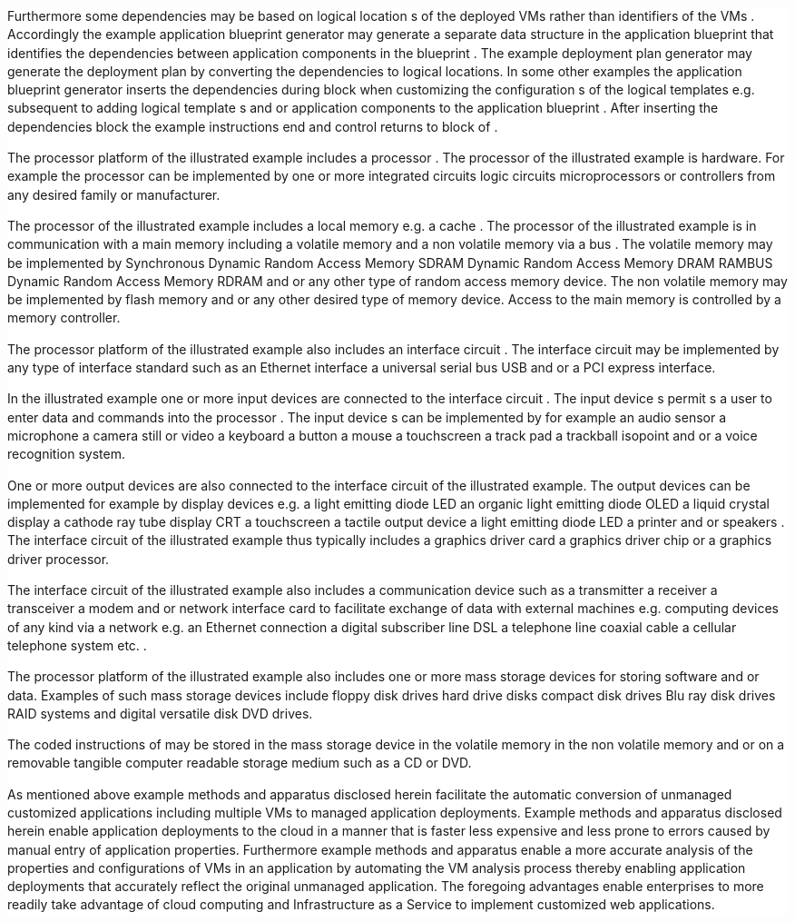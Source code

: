 Furthermore some dependencies may be based on logical location s of the deployed VMs rather than identifiers of the VMs . Accordingly the example application blueprint generator may generate a separate data structure in the application blueprint that identifies the dependencies between application components in the blueprint . The example deployment plan generator may generate the deployment plan by converting the dependencies to logical locations. In some other examples the application blueprint generator inserts the dependencies during block when customizing the configuration s of the logical templates e.g. subsequent to adding logical template s and or application components to the application blueprint . After inserting the dependencies block the example instructions end and control returns to block of .

The processor platform of the illustrated example includes a processor . The processor of the illustrated example is hardware. For example the processor can be implemented by one or more integrated circuits logic circuits microprocessors or controllers from any desired family or manufacturer.

The processor of the illustrated example includes a local memory e.g. a cache . The processor of the illustrated example is in communication with a main memory including a volatile memory and a non volatile memory via a bus . The volatile memory may be implemented by Synchronous Dynamic Random Access Memory SDRAM Dynamic Random Access Memory DRAM RAMBUS Dynamic Random Access Memory RDRAM and or any other type of random access memory device. The non volatile memory may be implemented by flash memory and or any other desired type of memory device. Access to the main memory is controlled by a memory controller.

The processor platform of the illustrated example also includes an interface circuit . The interface circuit may be implemented by any type of interface standard such as an Ethernet interface a universal serial bus USB and or a PCI express interface.

In the illustrated example one or more input devices are connected to the interface circuit . The input device s permit s a user to enter data and commands into the processor . The input device s can be implemented by for example an audio sensor a microphone a camera still or video a keyboard a button a mouse a touchscreen a track pad a trackball isopoint and or a voice recognition system.

One or more output devices are also connected to the interface circuit of the illustrated example. The output devices can be implemented for example by display devices e.g. a light emitting diode LED an organic light emitting diode OLED a liquid crystal display a cathode ray tube display CRT a touchscreen a tactile output device a light emitting diode LED a printer and or speakers . The interface circuit of the illustrated example thus typically includes a graphics driver card a graphics driver chip or a graphics driver processor.

The interface circuit of the illustrated example also includes a communication device such as a transmitter a receiver a transceiver a modem and or network interface card to facilitate exchange of data with external machines e.g. computing devices of any kind via a network e.g. an Ethernet connection a digital subscriber line DSL a telephone line coaxial cable a cellular telephone system etc. .

The processor platform of the illustrated example also includes one or more mass storage devices for storing software and or data. Examples of such mass storage devices include floppy disk drives hard drive disks compact disk drives Blu ray disk drives RAID systems and digital versatile disk DVD drives.

The coded instructions of may be stored in the mass storage device in the volatile memory in the non volatile memory and or on a removable tangible computer readable storage medium such as a CD or DVD.

As mentioned above example methods and apparatus disclosed herein facilitate the automatic conversion of unmanaged customized applications including multiple VMs to managed application deployments. Example methods and apparatus disclosed herein enable application deployments to the cloud in a manner that is faster less expensive and less prone to errors caused by manual entry of application properties. Furthermore example methods and apparatus enable a more accurate analysis of the properties and configurations of VMs in an application by automating the VM analysis process thereby enabling application deployments that accurately reflect the original unmanaged application. The foregoing advantages enable enterprises to more readily take advantage of cloud computing and Infrastructure as a Service to implement customized web applications.
